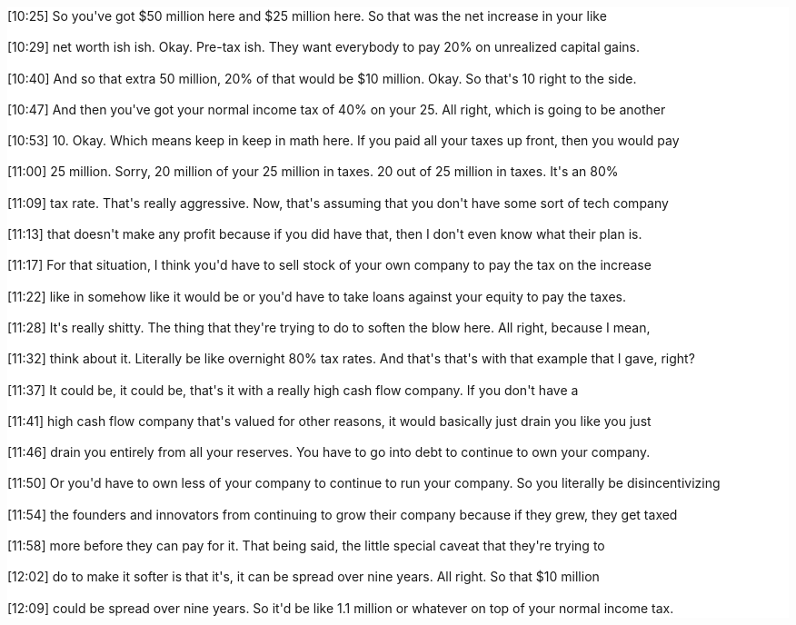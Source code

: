 [10:25] So you've got $50 million here and $25 million here. So that was the net increase in your like

[10:29] net worth ish ish. Okay. Pre-tax ish. They want everybody to pay 20% on unrealized capital gains.

[10:40] And so that extra 50 million, 20% of that would be $10 million. Okay. So that's 10 right to the side.

[10:47] And then you've got your normal income tax of 40% on your 25. All right, which is going to be another

[10:53] 10. Okay. Which means keep in keep in math here. If you paid all your taxes up front, then you would pay

[11:00] 25 million. Sorry, 20 million of your 25 million in taxes. 20 out of 25 million in taxes. It's an 80%

[11:09] tax rate. That's really aggressive. Now, that's assuming that you don't have some sort of tech company

[11:13] that doesn't make any profit because if you did have that, then I don't even know what their plan is.

[11:17] For that situation, I think you'd have to sell stock of your own company to pay the tax on the increase

[11:22] like in somehow like it would be or you'd have to take loans against your equity to pay the taxes.

[11:28] It's really shitty. The thing that they're trying to do to soften the blow here. All right, because I mean,

[11:32] think about it. Literally be like overnight 80% tax rates. And that's that's with that example that I gave, right?

[11:37] It could be, it could be, that's it with a really high cash flow company. If you don't have a

[11:41] high cash flow company that's valued for other reasons, it would basically just drain you like you just

[11:46] drain you entirely from all your reserves. You have to go into debt to continue to own your company.

[11:50] Or you'd have to own less of your company to continue to run your company. So you literally be disincentivizing

[11:54] the founders and innovators from continuing to grow their company because if they grew, they get taxed

[11:58] more before they can pay for it. That being said, the little special caveat that they're trying to

[12:02] do to make it softer is that it's, it can be spread over nine years. All right. So that $10 million

[12:09] could be spread over nine years. So it'd be like 1.1 million or whatever on top of your normal income tax.
